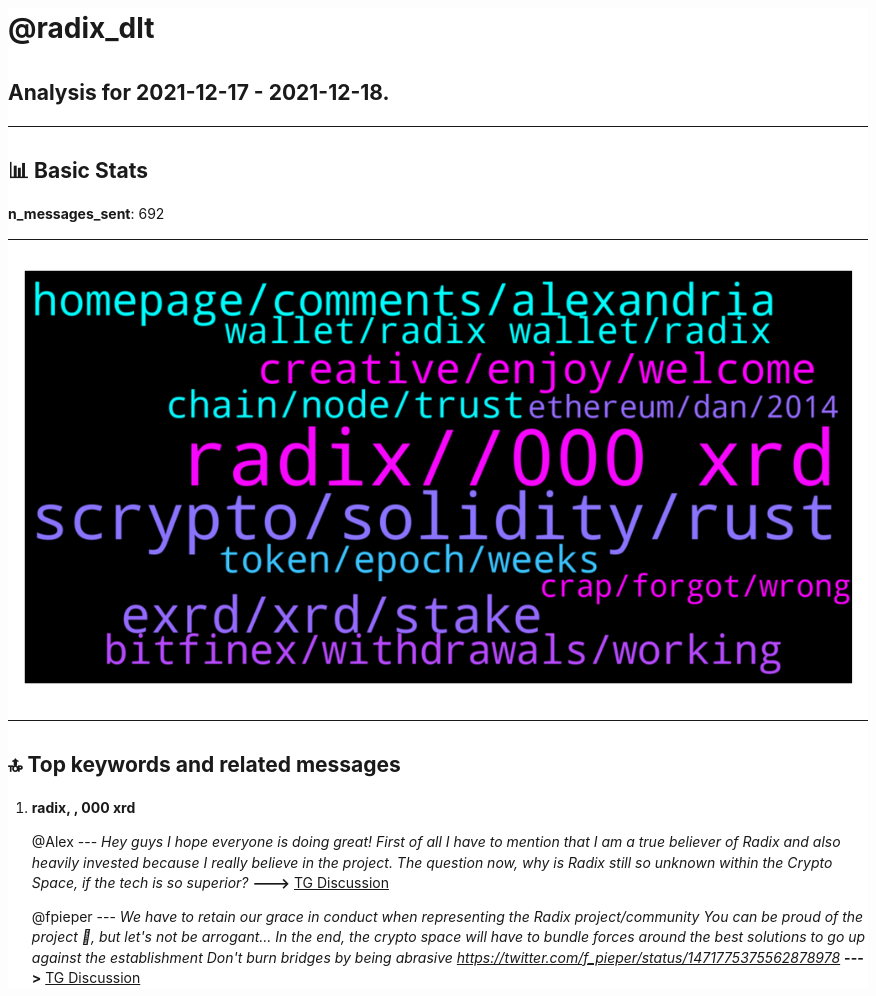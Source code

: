 # **@radix_dlt**
 ## Analysis for **2021-12-17** - **2021-12-18**.

---

## 📊 **Basic Stats**

**n_messages_sent**: 692

---
![wordcloud](radix_dlt_1Days_wordcloud.png)

---


## 🔝 **Top keywords and related messages**

1. **radix, , 000 xrd**

    @Alex --- *Hey guys I hope everyone is doing great! First of all I have to mention that I am a true believer of Radix and also heavily invested because I really believe in the project. The question now, why is Radix still so unknown within the Crypto Space, if the tech is so superior?* **--->** [TG Discussion](https://t.me/radix_dlt/323115)

    @fpieper --- *We have to retain our grace in conduct when representing the Radix project/community You can be proud of the project 🙏, but let's not be arrogant...  In the end, the crypto space will have to bundle forces around the best solutions to go up against the establishment Don't burn bridges by being abrasive  https://twitter.com/f_pieper/status/1471775375562878978* **--->** [TG Discussion](https://t.me/radix_dlt/322549)
